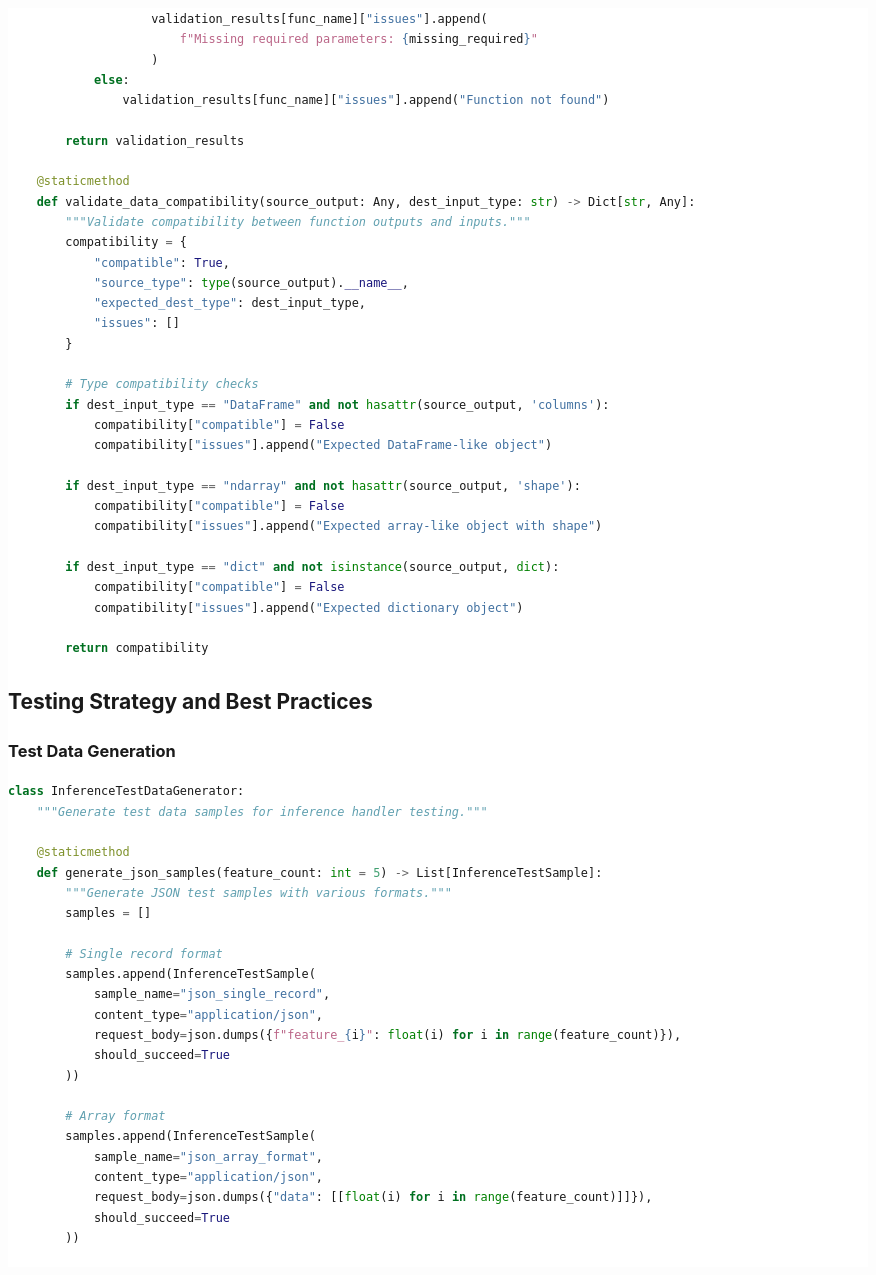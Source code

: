 ```python
                    validation_results[func_name]["issues"].append(
                        f"Missing required parameters: {missing_required}"
                    )
            else:
                validation_results[func_name]["issues"].append("Function not found")
        
        return validation_results
    
    @staticmethod
    def validate_data_compatibility(source_output: Any, dest_input_type: str) -> Dict[str, Any]:
        """Validate compatibility between function outputs and inputs."""
        compatibility = {
            "compatible": True,
            "source_type": type(source_output).__name__,
            "expected_dest_type": dest_input_type,
            "issues": []
        }
        
        # Type compatibility checks
        if dest_input_type == "DataFrame" and not hasattr(source_output, 'columns'):
            compatibility["compatible"] = False
            compatibility["issues"].append("Expected DataFrame-like object")
        
        if dest_input_type == "ndarray" and not hasattr(source_output, 'shape'):
            compatibility["compatible"] = False
            compatibility["issues"].append("Expected array-like object with shape")
        
        if dest_input_type == "dict" and not isinstance(source_output, dict):
            compatibility["compatible"] = False
            compatibility["issues"].append("Expected dictionary object")
        
        return compatibility
```

## Testing Strategy and Best Practices

### Test Data Generation

```python
class InferenceTestDataGenerator:
    """Generate test data samples for inference handler testing."""
    
    @staticmethod
    def generate_json_samples(feature_count: int = 5) -> List[InferenceTestSample]:
        """Generate JSON test samples with various formats."""
        samples = []
        
        # Single record format
        samples.append(InferenceTestSample(
            sample_name="json_single_record",
            content_type="application/json",
            request_body=json.dumps({f"feature_{i}": float(i) for i in range(feature_count)}),
            should_succeed=True
        ))
        
        # Array format
        samples.append(InferenceTestSample(
            sample_name="json_array_format",
            content_type="application/json",
            request_body=json.dumps({"data": [[float(i) for i in range(feature_count)]]}),
            should_succeed=True
        ))
        
```